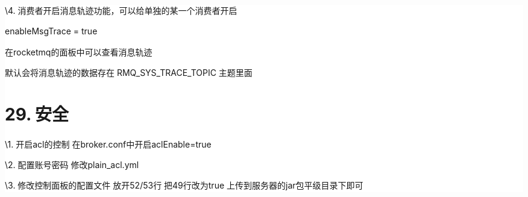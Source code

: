 \4. 消费者开启消息轨迹功能，可以给单独的某一个消费者开启

enableMsgTrace = true

 

 

在rocketmq的面板中可以查看消息轨迹

默认会将消息轨迹的数据存在 RMQ_SYS_TRACE_TOPIC 主题里面

# 29.  安全

\1. 开启acl的控制 在broker.conf中开启aclEnable=true

\2. 配置账号密码 修改plain_acl.yml 

\3. 修改控制面板的配置文件 放开52/53行 把49行改为true 上传到服务器的jar包平级目录下即可